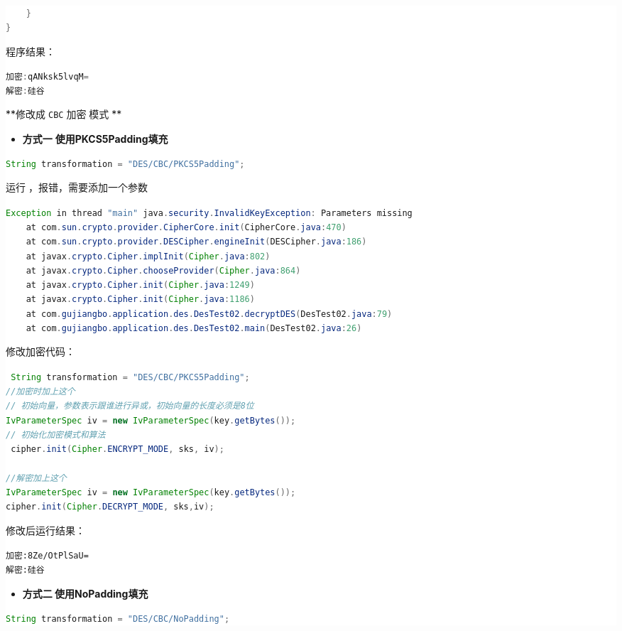 ```java
    }
}
```

程序结果：

```java
加密:qANksk5lvqM=
解密:硅谷
```

**修改成 `CBC` 加密 模式 **

- **方式一** **使用PKCS5Padding填充**

```java
String transformation = "DES/CBC/PKCS5Padding";
```

运行 ，报错，需要添加一个参数

```java
Exception in thread "main" java.security.InvalidKeyException: Parameters missing
	at com.sun.crypto.provider.CipherCore.init(CipherCore.java:470)
	at com.sun.crypto.provider.DESCipher.engineInit(DESCipher.java:186)
	at javax.crypto.Cipher.implInit(Cipher.java:802)
	at javax.crypto.Cipher.chooseProvider(Cipher.java:864)
	at javax.crypto.Cipher.init(Cipher.java:1249)
	at javax.crypto.Cipher.init(Cipher.java:1186)
	at com.gujiangbo.application.des.DesTest02.decryptDES(DesTest02.java:79)
	at com.gujiangbo.application.des.DesTest02.main(DesTest02.java:26)
```

修改加密代码：

```java
 String transformation = "DES/CBC/PKCS5Padding"; 
//加密时加上这个
// 初始向量，参数表示跟谁进行异或，初始向量的长度必须是8位
IvParameterSpec iv = new IvParameterSpec(key.getBytes());
// 初始化加密模式和算法
 cipher.init(Cipher.ENCRYPT_MODE, sks, iv);

//解密加上这个
IvParameterSpec iv = new IvParameterSpec(key.getBytes());
cipher.init(Cipher.DECRYPT_MODE, sks,iv);
```

修改后运行结果：

```shell
加密:8Ze/OtPlSaU=
解密:硅谷
```

- **方式二 使用NoPadding填充**

```java
String transformation = "DES/CBC/NoPadding";
```
